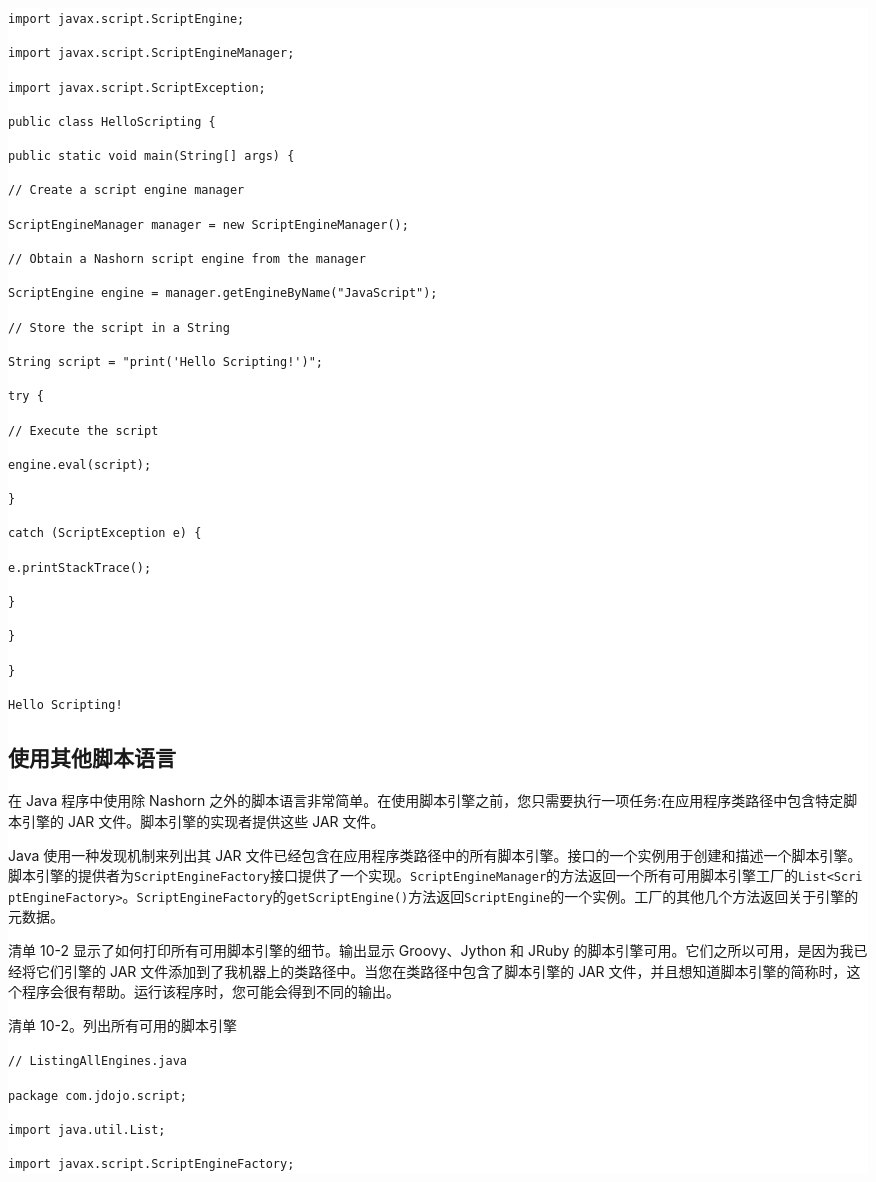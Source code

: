 `import javax.script.ScriptEngine;`

`import javax.script.ScriptEngineManager;`

`import javax.script.ScriptException;`

`public class HelloScripting {`

`public static void main(String[] args) {`

`// Create a script engine manager`

`ScriptEngineManager manager = new ScriptEngineManager();`

`// Obtain a Nashorn script engine from the manager`

`ScriptEngine engine = manager.getEngineByName("JavaScript");`

`// Store the script in a String`

`String script = "print('Hello Scripting!')";`

`try {`

`// Execute the script`

`engine.eval(script);`

`}`

`catch (ScriptException e) {`

`e.printStackTrace();`

`}`

`}`

`}`

`Hello Scripting!`

## 使用其他脚本语言

在 Java 程序中使用除 Nashorn 之外的脚本语言非常简单。在使用脚本引擎之前，您只需要执行一项任务:在应用程序类路径中包含特定脚本引擎的 JAR 文件。脚本引擎的实现者提供这些 JAR 文件。

Java 使用一种发现机制来列出其 JAR 文件已经包含在应用程序类路径中的所有脚本引擎。接口的一个实例用于创建和描述一个脚本引擎。脚本引擎的提供者为`ScriptEngineFactory`接口提供了一个实现。`ScriptEngineManager`的方法返回一个所有可用脚本引擎工厂的`List<ScriptEngineFactory>`。`ScriptEngineFactory`的`getScriptEngine()`方法返回`ScriptEngine`的一个实例。工厂的其他几个方法返回关于引擎的元数据。

清单 10-2 显示了如何打印所有可用脚本引擎的细节。输出显示 Groovy、Jython 和 JRuby 的脚本引擎可用。它们之所以可用，是因为我已经将它们引擎的 JAR 文件添加到了我机器上的类路径中。当您在类路径中包含了脚本引擎的 JAR 文件，并且想知道脚本引擎的简称时，这个程序会很有帮助。运行该程序时，您可能会得到不同的输出。

清单 10-2。列出所有可用的脚本引擎

`// ListingAllEngines.java`

`package com.jdojo.script;`

`import java.util.List;`

`import javax.script.ScriptEngineFactory;`
